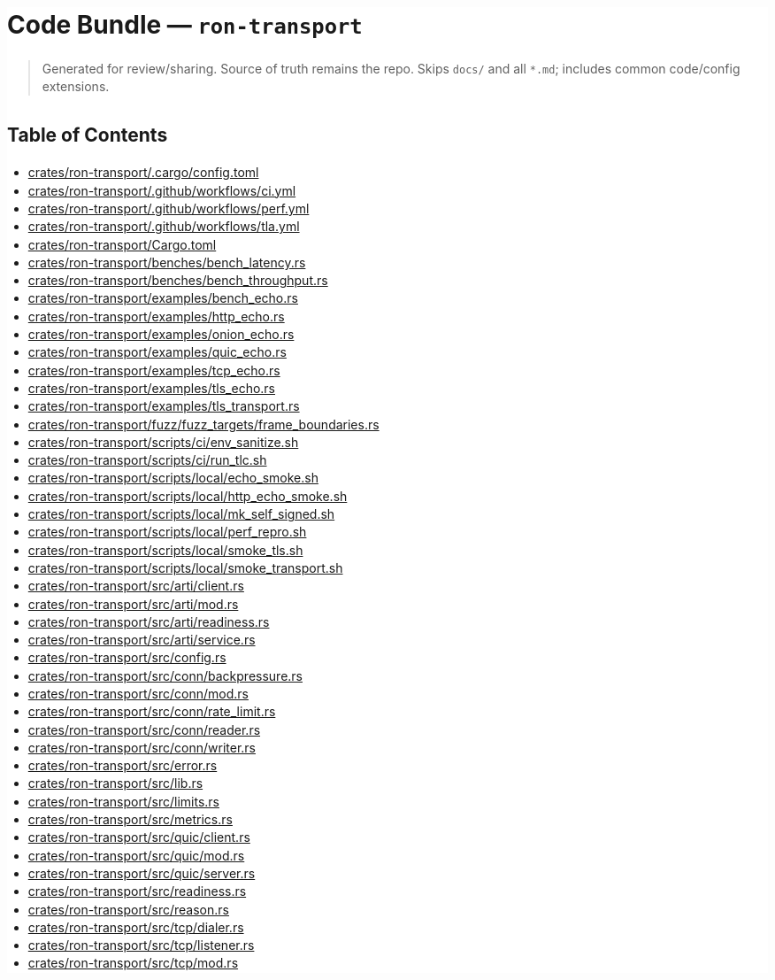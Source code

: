 
# Code Bundle — `ron-transport`

> Generated for review/sharing. Source of truth remains the repo.
> Skips `docs/` and all `*.md`; includes common code/config extensions.

## Table of Contents
- [crates/ron-transport/.cargo/config.toml](#crates-ron-transport--cargo-config-toml)
- [crates/ron-transport/.github/workflows/ci.yml](#crates-ron-transport--github-workflows-ci-yml)
- [crates/ron-transport/.github/workflows/perf.yml](#crates-ron-transport--github-workflows-perf-yml)
- [crates/ron-transport/.github/workflows/tla.yml](#crates-ron-transport--github-workflows-tla-yml)
- [crates/ron-transport/Cargo.toml](#crates-ron-transport-Cargo-toml)
- [crates/ron-transport/benches/bench_latency.rs](#crates-ron-transport-benches-benchlatency-rs)
- [crates/ron-transport/benches/bench_throughput.rs](#crates-ron-transport-benches-benchthroughput-rs)
- [crates/ron-transport/examples/bench_echo.rs](#crates-ron-transport-examples-benchecho-rs)
- [crates/ron-transport/examples/http_echo.rs](#crates-ron-transport-examples-httpecho-rs)
- [crates/ron-transport/examples/onion_echo.rs](#crates-ron-transport-examples-onionecho-rs)
- [crates/ron-transport/examples/quic_echo.rs](#crates-ron-transport-examples-quicecho-rs)
- [crates/ron-transport/examples/tcp_echo.rs](#crates-ron-transport-examples-tcpecho-rs)
- [crates/ron-transport/examples/tls_echo.rs](#crates-ron-transport-examples-tlsecho-rs)
- [crates/ron-transport/examples/tls_transport.rs](#crates-ron-transport-examples-tlstransport-rs)
- [crates/ron-transport/fuzz/fuzz_targets/frame_boundaries.rs](#crates-ron-transport-fuzz-fuzztargets-frameboundaries-rs)
- [crates/ron-transport/scripts/ci/env_sanitize.sh](#crates-ron-transport-scripts-ci-envsanitize-sh)
- [crates/ron-transport/scripts/ci/run_tlc.sh](#crates-ron-transport-scripts-ci-runtlc-sh)
- [crates/ron-transport/scripts/local/echo_smoke.sh](#crates-ron-transport-scripts-local-echosmoke-sh)
- [crates/ron-transport/scripts/local/http_echo_smoke.sh](#crates-ron-transport-scripts-local-httpechosmoke-sh)
- [crates/ron-transport/scripts/local/mk_self_signed.sh](#crates-ron-transport-scripts-local-mkselfsigned-sh)
- [crates/ron-transport/scripts/local/perf_repro.sh](#crates-ron-transport-scripts-local-perfrepro-sh)
- [crates/ron-transport/scripts/local/smoke_tls.sh](#crates-ron-transport-scripts-local-smoketls-sh)
- [crates/ron-transport/scripts/local/smoke_transport.sh](#crates-ron-transport-scripts-local-smoketransport-sh)
- [crates/ron-transport/src/arti/client.rs](#crates-ron-transport-src-arti-client-rs)
- [crates/ron-transport/src/arti/mod.rs](#crates-ron-transport-src-arti-mod-rs)
- [crates/ron-transport/src/arti/readiness.rs](#crates-ron-transport-src-arti-readiness-rs)
- [crates/ron-transport/src/arti/service.rs](#crates-ron-transport-src-arti-service-rs)
- [crates/ron-transport/src/config.rs](#crates-ron-transport-src-config-rs)
- [crates/ron-transport/src/conn/backpressure.rs](#crates-ron-transport-src-conn-backpressure-rs)
- [crates/ron-transport/src/conn/mod.rs](#crates-ron-transport-src-conn-mod-rs)
- [crates/ron-transport/src/conn/rate_limit.rs](#crates-ron-transport-src-conn-ratelimit-rs)
- [crates/ron-transport/src/conn/reader.rs](#crates-ron-transport-src-conn-reader-rs)
- [crates/ron-transport/src/conn/writer.rs](#crates-ron-transport-src-conn-writer-rs)
- [crates/ron-transport/src/error.rs](#crates-ron-transport-src-error-rs)
- [crates/ron-transport/src/lib.rs](#crates-ron-transport-src-lib-rs)
- [crates/ron-transport/src/limits.rs](#crates-ron-transport-src-limits-rs)
- [crates/ron-transport/src/metrics.rs](#crates-ron-transport-src-metrics-rs)
- [crates/ron-transport/src/quic/client.rs](#crates-ron-transport-src-quic-client-rs)
- [crates/ron-transport/src/quic/mod.rs](#crates-ron-transport-src-quic-mod-rs)
- [crates/ron-transport/src/quic/server.rs](#crates-ron-transport-src-quic-server-rs)
- [crates/ron-transport/src/readiness.rs](#crates-ron-transport-src-readiness-rs)
- [crates/ron-transport/src/reason.rs](#crates-ron-transport-src-reason-rs)
- [crates/ron-transport/src/tcp/dialer.rs](#crates-ron-transport-src-tcp-dialer-rs)
- [crates/ron-transport/src/tcp/listener.rs](#crates-ron-transport-src-tcp-listener-rs)
- [crates/ron-transport/src/tcp/mod.rs](#crates-ron-transport-src-tcp-mod-rs)